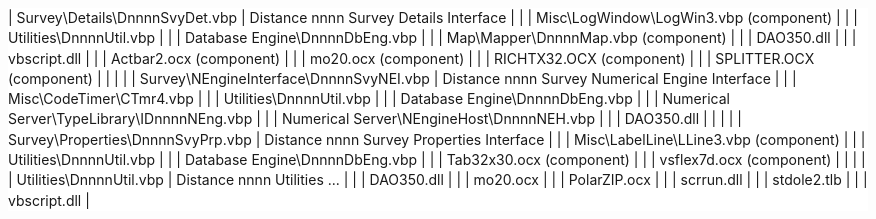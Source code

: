 | Survey\Details\DnnnnSvyDet.vbp | Distance nnnn Survey Details Interface |
| | Misc\LogWindow\LogWin3.vbp (component) |
| | Utilities\DnnnnUtil.vbp |
| | Database Engine\DnnnnDbEng.vbp |
| | Map\Mapper\DnnnnMap.vbp (component) |
| | DAO350.dll |
| | vbscript.dll |
| | Actbar2.ocx (component) |
| | mo20.ocx (component) |
| | RICHTX32.OCX (component) |
| | SPLITTER.OCX (component) |
| | |
| Survey\NEngineInterface\DnnnnSvyNEI.vbp | Distance nnnn Survey Numerical Engine Interface |
| | Misc\CodeTimer\CTmr4.vbp |
| | Utilities\DnnnnUtil.vbp |
| | Database Engine\DnnnnDbEng.vbp |
| | Numerical Server\TypeLibrary\IDnnnnNEng.vbp |
| | Numerical Server\NEngineHost\DnnnnNEH.vbp |
| | DAO350.dll |
| | |
| Survey\Properties\DnnnnSvyPrp.vbp | Distance nnnn Survey Properties Interface |
| | Misc\LabelLine\LLine3.vbp (component) |
| | Utilities\DnnnnUtil.vbp |
| | Database Engine\DnnnnDbEng.vbp |
| | Tab32x30.ocx (component) |
| | vsflex7d.ocx (component) |
| | |
| Utilities\DnnnnUtil.vbp | Distance nnnn Utilities ... |
| | DAO350.dll |
| | mo20.ocx |
| | PolarZIP.ocx |
| | scrrun.dll |
| | stdole2.tlb |
| | vbscript.dll |
